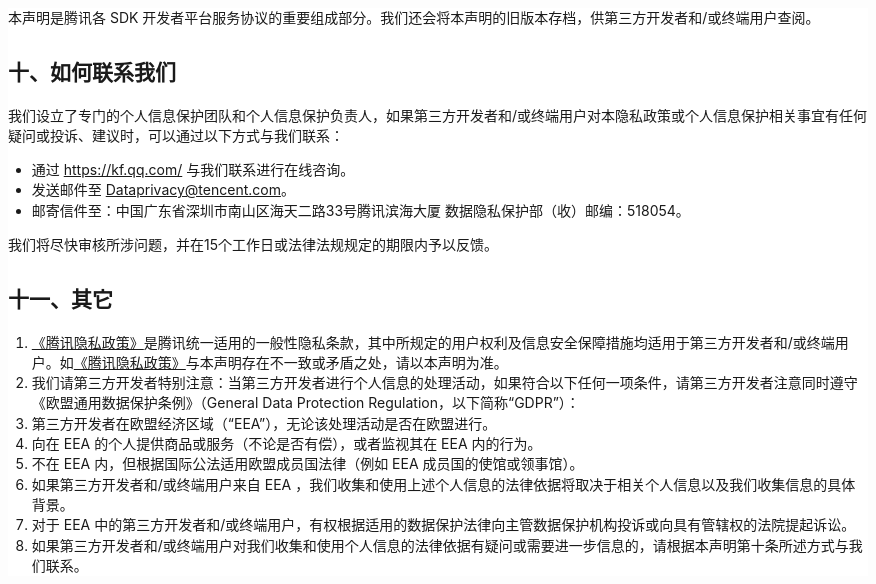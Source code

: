 本声明是腾讯各 SDK 开发者平台服务协议的重要组成部分。我们还会将本声明的旧版本存档，供第三方开发者和/或终端用户查阅。

## 十、如何联系我们[](id:a10)

我们设立了专门的个人信息保护团队和个人信息保护负责人，如果第三方开发者和/或终端用户对本隐私政策或个人信息保护相关事宜有任何疑问或投诉、建议时，可以通过以下方式与我们联系：
- 通过 https://kf.qq.com/ 与我们联系进行在线咨询。
- 发送邮件至 Dataprivacy@tencent.com。
- 邮寄信件至：中国广东省深圳市南山区海天二路33号腾讯滨海大厦 数据隐私保护部（收）邮编：518054。

我们将尽快审核所涉问题，并在15个工作日或法律法规规定的期限内予以反馈。

## 十一、其它

1. [《腾讯隐私政策》](https://privacy.tencent.com/)是腾讯统一适用的一般性隐私条款，其中所规定的用户权利及信息安全保障措施均适用于第三方开发者和/或终端用户。如[《腾讯隐私政策》](https://privacy.tencent.com/)与本声明存在不一致或矛盾之处，请以本声明为准。
2. 我们请第三方开发者特别注意：当第三方开发者进行个人信息的处理活动，如果符合以下任何一项条件，请第三方开发者注意同时遵守《欧盟通用数据保护条例》（General Data Protection Regulation，以下简称“GDPR”）：
 1. 第三方开发者在欧盟经济区域（“EEA”），无论该处理活动是否在欧盟进行。
 2. 向在 EEA 的个人提供商品或服务（不论是否有偿），或者监视其在 EEA 内的行为。
 3. 不在 EEA 内，但根据国际公法适用欧盟成员国法律（例如 EEA 成员国的使馆或领事馆）。
 4. 如果第三方开发者和/或终端用户来自 EEA ，我们收集和使用上述个人信息的法律依据将取决于相关个人信息以及我们收集信息的具体背景。
 5. 对于 EEA 中的第三方开发者和/或终端用户，有权根据适用的数据保护法律向主管数据保护机构投诉或向具有管辖权的法院提起诉讼。
 6. 如果第三方开发者和/或终端用户对我们收集和使用个人信息的法律依据有疑问或需要进一步信息的，请根据本声明第十条所述方式与我们联系。
